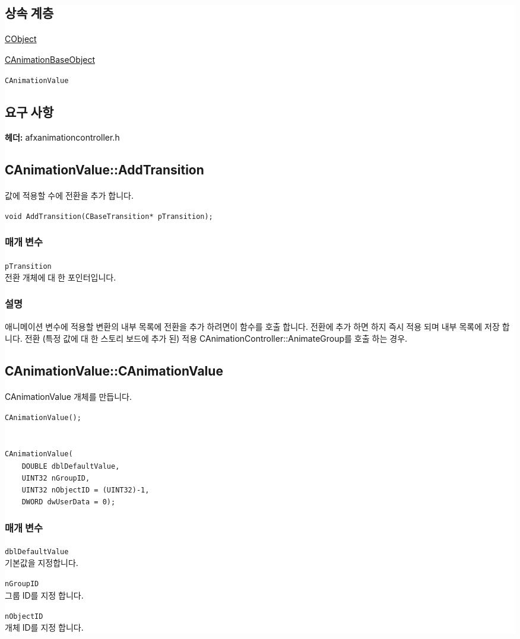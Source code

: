 ## <a name="inheritance-hierarchy"></a>상속 계층  
 [CObject](../../mfc/reference/cobject-class.md)  
  
 [CAnimationBaseObject](../../mfc/reference/canimationbaseobject-class.md)  
  
 `CAnimationValue`
  
## <a name="requirements"></a>요구 사항  
 **헤더:** afxanimationcontroller.h  
  
##  <a name="addtransition"></a>CAnimationValue::AddTransition  
 값에 적용할 수에 전환을 추가 합니다.  
  
```  
void AddTransition(CBaseTransition* pTransition);
```  
  
### <a name="parameters"></a>매개 변수  
 `pTransition`  
 전환 개체에 대 한 포인터입니다.  
  
### <a name="remarks"></a>설명  
 애니메이션 변수에 적용할 변환의 내부 목록에 전환을 추가 하려면이 함수를 호출 합니다. 전환에 추가 하면 하지 즉시 적용 되며 내부 목록에 저장 합니다. 전환 (특정 값에 대 한 스토리 보드에 추가 된) 적용 CAnimationController::AnimateGroup를 호출 하는 경우.  
  
##  <a name="canimationvalue"></a>CAnimationValue::CAnimationValue  
 CAnimationValue 개체를 만듭니다.  
  
```  
CAnimationValue();

 
CAnimationValue(
    DOUBLE dblDefaultValue,  
    UINT32 nGroupID,  
    UINT32 nObjectID = (UINT32)-1,  
    DWORD dwUserData = 0);
```  
  
### <a name="parameters"></a>매개 변수  
 `dblDefaultValue`  
 기본값을 지정합니다.  
  
 `nGroupID`  
 그룹 ID를 지정 합니다.  
  
 `nObjectID`  
 개체 ID를 지정 합니다.  
  